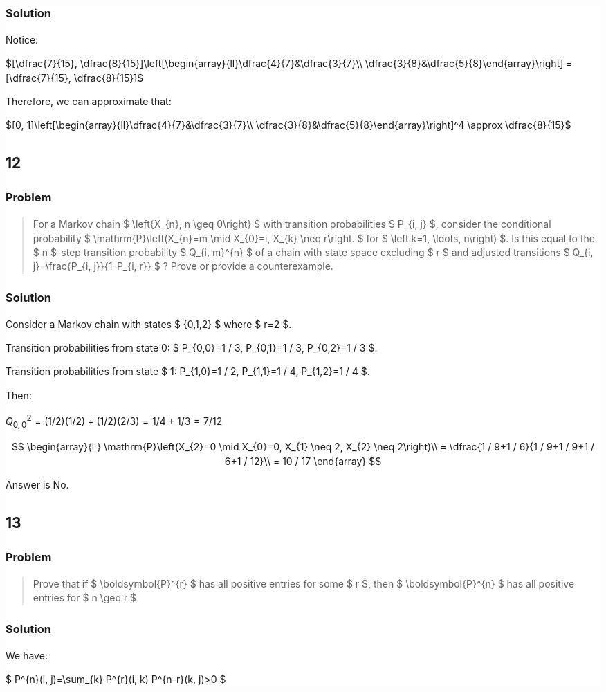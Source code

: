 ### Solution

Notice:

$[\dfrac{7}{15}, \dfrac{8}{15}]\left[\begin{array}{ll}\dfrac{4}{7}&\dfrac{3}{7}\\ \dfrac{3}{8}&\dfrac{5}{8}\end{array}\right] = [\dfrac{7}{15}, \dfrac{8}{15}]$

Therefore, we can approximate that:

$[0, 1]\left[\begin{array}{ll}\dfrac{4}{7}&\dfrac{3}{7}\\ \dfrac{3}{8}&\dfrac{5}{8}\end{array}\right]^4 \approx \dfrac{8}{15}$

## 12

### Problem 

> For a Markov chain $ \left\{X_{n}, n \geq 0\right\} $ with transition probabilities $ P_{i, j} $, consider the conditional probability $ \mathrm{P}\left(X_{n}=m \mid X_{0}=i, X_{k} \neq r\right. $ for $ \left.k=1, \ldots, n\right) $. Is this equal to the $ n $-step transition probability $ Q_{i, m}^{n} $ of a chain with state space excluding $ r $ and adjusted transitions $ Q_{i, j}=\frac{P_{i, j}}{1-P_{i, r}} $ ? Prove or provide a counterexample.

### Solution

Consider a Markov chain with states $ \{0,1,2\} $ where $ r=2 $.

Transition probabilities from state 0: $ P_{0,0}=1 / 3, P_{0,1}=1 / 3, P_{0,2}=1 / 3 $.

Transition probabilities from state $ 1: P_{1,0}=1 / 2, P_{1,1}=1 / 4, P_{1,2}=1 / 4 $.

Then:

$Q_{0,0}^{2}=(1 / 2)(1 / 2)+(1 / 2)(2 / 3)=1 / 4+1 / 3=7 / 12$

$$
\begin{array}{l }
\mathrm{P}\left(X_{2}=0 \mid X_{0}=0, X_{1} \neq 2, X_{2} \neq 2\right)\\ 
= \dfrac{1 / 9+1 / 6}{1 / 9+1 / 9+1 / 6+1 / 12}\\ 
= 10 / 17 
\end{array}
$$

Answer is No.

## 13 

### Problem

> Prove that if $ \boldsymbol{P}^{r} $ has all positive entries for some $ r $, then $ \boldsymbol{P}^{n} $ has all positive entries for $ n \geq r $

### Solution 

We have:

$ P^{n}(i, j)=\sum_{k} P^{r}(i, k) P^{n-r}(k, j)>0 $
